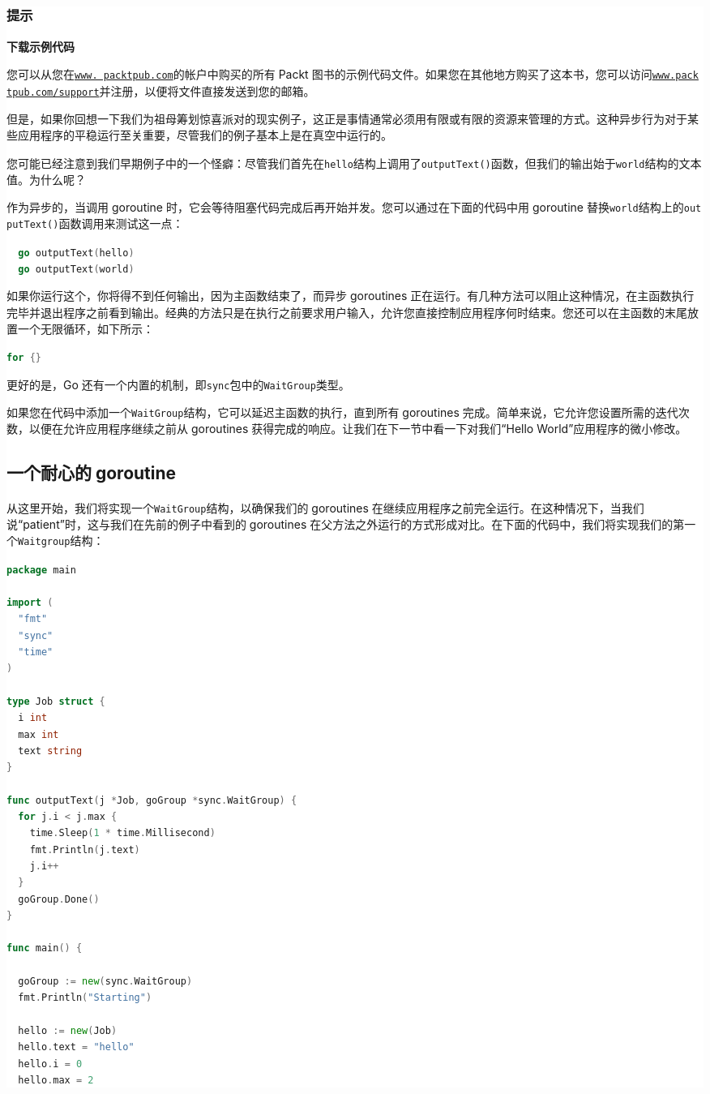 ### 提示

**下载示例代码**

您可以从您在[`www. packtpub.com`](http://www.%20packtpub.com)的帐户中购买的所有 Packt 图书的示例代码文件。如果您在其他地方购买了这本书，您可以访问[`www.packtpub.com/support`](http://www.packtpub.com/support)并注册，以便将文件直接发送到您的邮箱。

但是，如果你回想一下我们为祖母筹划惊喜派对的现实例子，这正是事情通常必须用有限或有限的资源来管理的方式。这种异步行为对于某些应用程序的平稳运行至关重要，尽管我们的例子基本上是在真空中运行的。

您可能已经注意到我们早期例子中的一个怪癖：尽管我们首先在`hello`结构上调用了`outputText()`函数，但我们的输出始于`world`结构的文本值。为什么呢？

作为异步的，当调用 goroutine 时，它会等待阻塞代码完成后再开始并发。您可以通过在下面的代码中用 goroutine 替换`world`结构上的`outputText()`函数调用来测试这一点：

```go
  go outputText(hello)
  go outputText(world)
```

如果你运行这个，你将得不到任何输出，因为主函数结束了，而异步 goroutines 正在运行。有几种方法可以阻止这种情况，在主函数执行完毕并退出程序之前看到输出。经典的方法只是在执行之前要求用户输入，允许您直接控制应用程序何时结束。您还可以在主函数的末尾放置一个无限循环，如下所示：

```go
for {}
```

更好的是，Go 还有一个内置的机制，即`sync`包中的`WaitGroup`类型。

如果您在代码中添加一个`WaitGroup`结构，它可以延迟主函数的执行，直到所有 goroutines 完成。简单来说，它允许您设置所需的迭代次数，以便在允许应用程序继续之前从 goroutines 获得完成的响应。让我们在下一节中看一下对我们“Hello World”应用程序的微小修改。

## 一个耐心的 goroutine

从这里开始，我们将实现一个`WaitGroup`结构，以确保我们的 goroutines 在继续应用程序之前完全运行。在这种情况下，当我们说“patient”时，这与我们在先前的例子中看到的 goroutines 在父方法之外运行的方式形成对比。在下面的代码中，我们将实现我们的第一个`Waitgroup`结构：

```go
package main

import (
  "fmt"
  "sync"
  "time"
)

type Job struct {
  i int
  max int
  text string
}

func outputText(j *Job, goGroup *sync.WaitGroup) {
  for j.i < j.max {
    time.Sleep(1 * time.Millisecond)
    fmt.Println(j.text)
    j.i++
  }
  goGroup.Done()
}

func main() {

  goGroup := new(sync.WaitGroup)
  fmt.Println("Starting")

  hello := new(Job)
  hello.text = "hello"
  hello.i = 0
  hello.max = 2
```